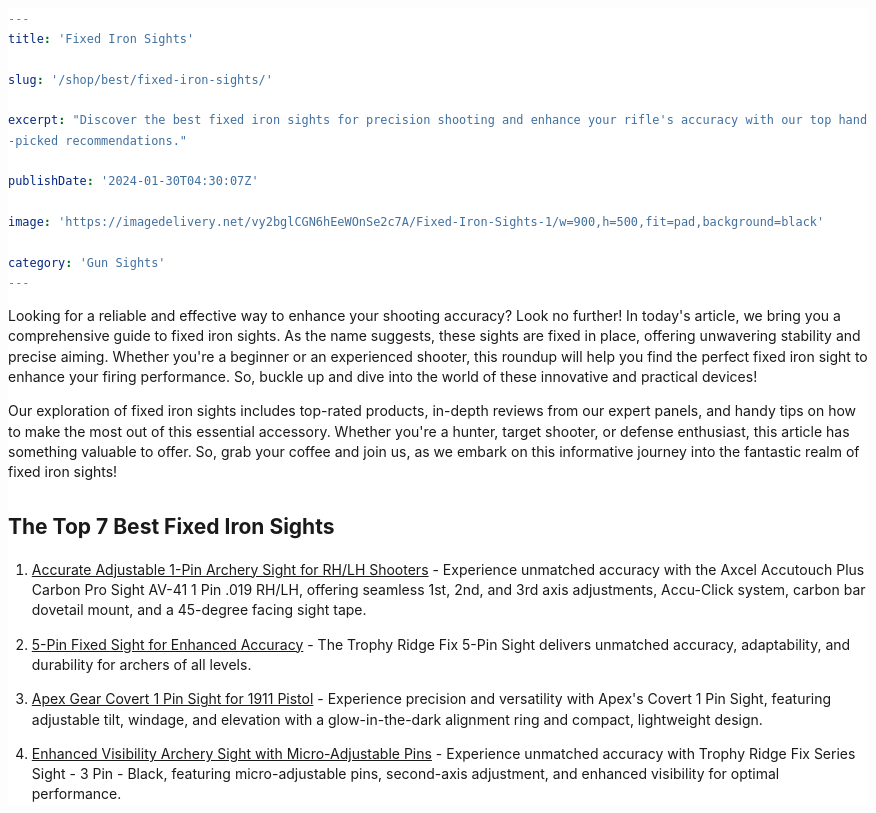 ```yaml
---
title: 'Fixed Iron Sights'

slug: '/shop/best/fixed-iron-sights/'

excerpt: "Discover the best fixed iron sights for precision shooting and enhance your rifle's accuracy with our top hand-picked recommendations."

publishDate: '2024-01-30T04:30:07Z'

image: 'https://imagedelivery.net/vy2bglCGN6hEeWOnSe2c7A/Fixed-Iron-Sights-1/w=900,h=500,fit=pad,background=black'

category: 'Gun Sights'
---
```


Looking for a reliable and effective way to enhance your shooting accuracy? Look no further! In today's article, we bring you a comprehensive guide to fixed iron sights. As the name suggests, these sights are fixed in place, offering unwavering stability and precise aiming. Whether you're a beginner or an experienced shooter, this roundup will help you find the perfect fixed iron sight to enhance your firing performance. So, buckle up and dive into the world of these innovative and practical devices!

Our exploration of fixed iron sights includes top-rated products, in-depth reviews from our expert panels, and handy tips on how to make the most out of this essential accessory. Whether you're a hunter, target shooter, or defense enthusiast, this article has something valuable to offer. So, grab your coffee and join us, as we embark on this informative journey into the fantastic realm of fixed iron sights!

## The Top 7 Best Fixed Iron Sights

1. [Accurate Adjustable 1-Pin Archery Sight for RH/LH Shooters](https://serp.ly/@universityofguns/amazon/fixed-iron-sights?utm_source=universityofguns&utm_medium=organic&utm_campaign=website) - Experience unmatched accuracy with the Axcel Accutouch Plus Carbon Pro Sight AV-41 1 Pin .019 RH/LH, offering seamless 1st, 2nd, and 3rd axis adjustments, Accu-Click system, carbon bar dovetail mount, and a 45-degree facing sight tape.

2. [5-Pin Fixed Sight for Enhanced Accuracy](https://serp.ly/@universityofguns/amazon/fixed-iron-sights?utm_source=universityofguns&utm_medium=organic&utm_campaign=website) - The Trophy Ridge Fix 5-Pin Sight delivers unmatched accuracy, adaptability, and durability for archers of all levels.

3. [Apex Gear Covert 1 Pin Sight for 1911 Pistol](https://serp.ly/@universityofguns/amazon/fixed-iron-sights?utm_source=universityofguns&utm_medium=organic&utm_campaign=website) - Experience precision and versatility with Apex's Covert 1 Pin Sight, featuring adjustable tilt, windage, and elevation with a glow-in-the-dark alignment ring and compact, lightweight design.

4. [Enhanced Visibility Archery Sight with Micro-Adjustable Pins](https://serp.ly/@universityofguns/amazon/fixed-iron-sights?utm_source=universityofguns&utm_medium=organic&utm_campaign=website) - Experience unmatched accuracy with Trophy Ridge Fix Series Sight - 3 Pin - Black, featuring micro-adjustable pins, second-axis adjustment, and enhanced visibility for optimal performance.
